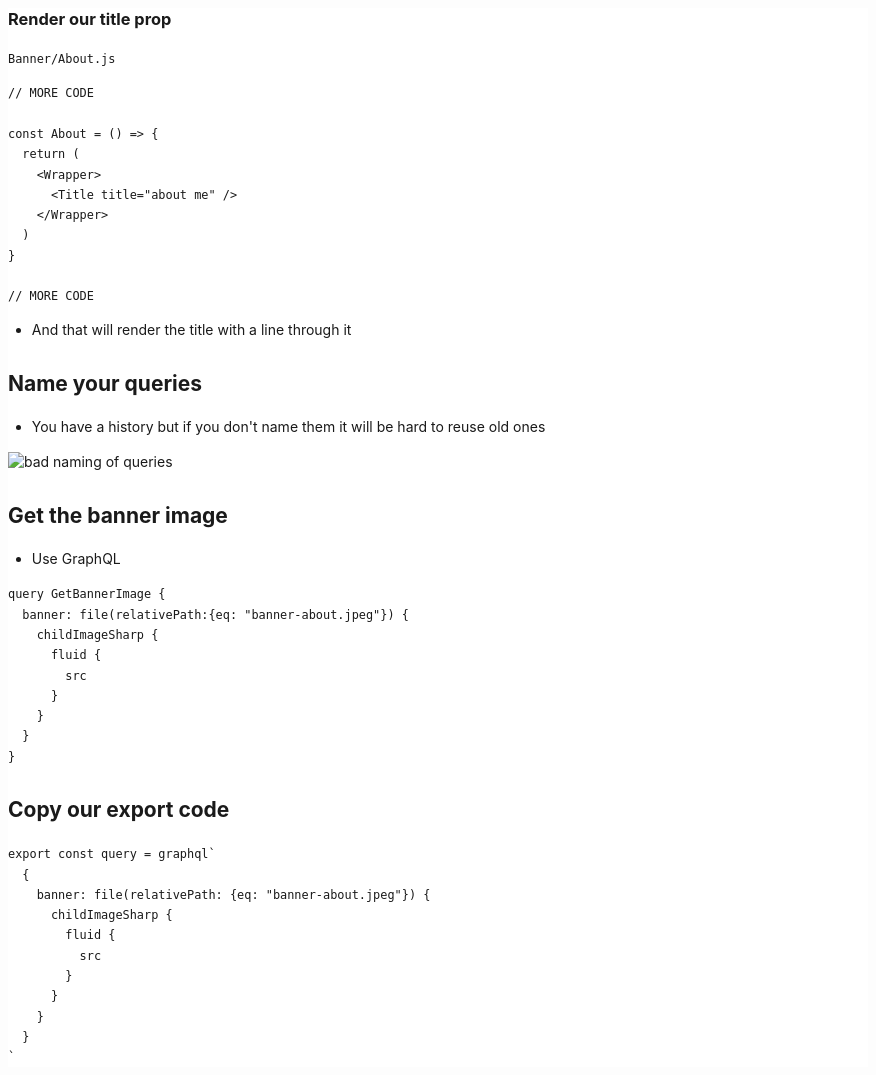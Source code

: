 ### Render our title prop
`Banner/About.js`

```
// MORE CODE

const About = () => {
  return (
    <Wrapper>
      <Title title="about me" />
    </Wrapper>
  )
}

// MORE CODE
```

* And that will render the title with a line through it

## Name your queries
* You have a history but if you don't name them it will be hard to reuse old ones

![bad naming of queries](https://i.imgur.com/aDiq4cd.png)

## Get the banner image
* Use GraphQL

```
query GetBannerImage {
  banner: file(relativePath:{eq: "banner-about.jpeg"}) {
    childImageSharp {
      fluid {
        src
      }
    }
  }
}
```

## Copy our export code
```
export const query = graphql`
  {
    banner: file(relativePath: {eq: "banner-about.jpeg"}) {
      childImageSharp {
        fluid {
          src
        }
      }
    }
  }
`
```
